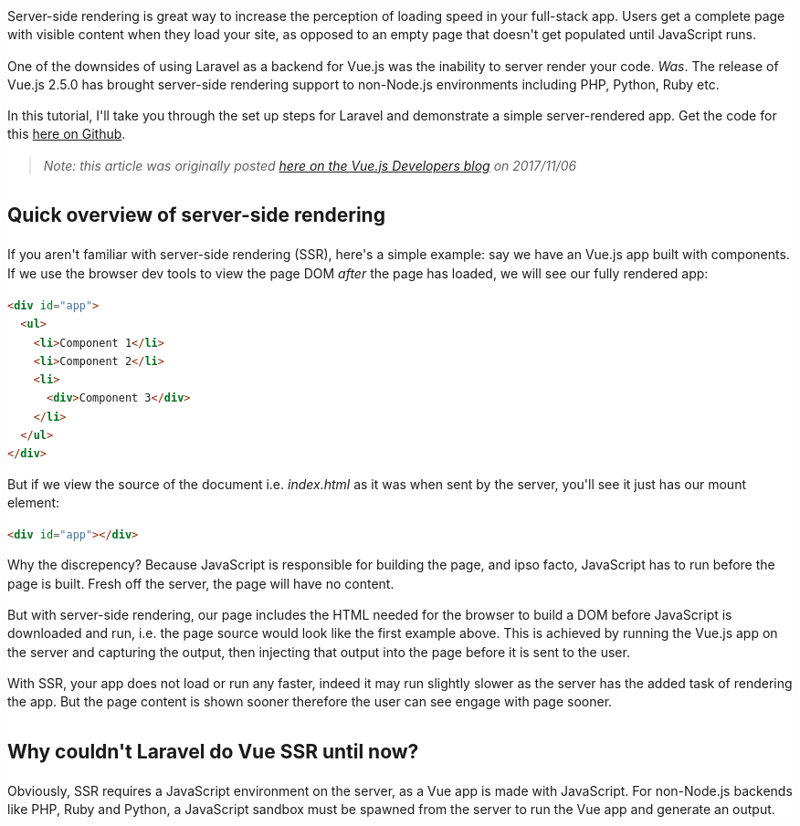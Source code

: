 Server-side rendering is great way to increase the perception of loading speed in your full-stack app. Users get a complete page with visible content when they load your site, as opposed to an empty page that doesn't get populated until JavaScript runs.

One of the downsides of using Laravel as a backend for Vue.js was the inability to server render your code. *Was*. The release of Vue.js 2.5.0 has brought server-side rendering support to non-Node.js environments including PHP, Python, Ruby etc.

In this tutorial, I'll take you through the set up steps for Laravel and demonstrate a simple server-rendered app. Get the code for this [here on Github](https://github.com/anthonygore/vue-js-laravel-ssr).

> *Note: this article was originally posted [here on the Vue.js Developers blog](https://vuejsdevelopers.com/2017/11/06/vue-js-laravel-server-side-rendering/?jsdojo_id=cjs_slv) on 2017/11/06*

## Quick overview of server-side rendering

If you aren't familiar with server-side rendering (SSR), here's a simple example: say we have an Vue.js app built with components. If we use the browser dev tools to view the page DOM *after* the page has loaded, we will see our fully rendered app:

```html
<div id="app">
  <ul>
    <li>Component 1</li>
    <li>Component 2</li>
    <li>
      <div>Component 3</div>
    </li>
  </ul>
</div>
```

But if we view the source of the document i.e. *index.html* as it was when sent by the server, you'll see it just has our mount element: 

```html
<div id="app"></div>
```

Why the discrepency? Because JavaScript is responsible for building the page, and ipso facto, JavaScript has to run before the page is built. Fresh off the server, the page will have no content.

But with server-side rendering, our page includes the HTML needed for the browser to build a DOM before JavaScript is downloaded and run, i.e. the page source would look like the first example above. This is achieved by running the Vue.js app on the server and capturing the output, then injecting that output into the page before it is sent to the user.

With SSR, your app does not load or run any faster, indeed it may run slightly slower as the server has the added task of rendering the app. But the page content is shown sooner therefore the user can see engage with page sooner.

## Why couldn't Laravel do Vue SSR until now?

Obviously, SSR requires a JavaScript environment on the server, as a Vue app is made with JavaScript. For non-Node.js backends like PHP, Ruby and Python, a JavaScript sandbox must be spawned from the server to run the Vue app and generate an output.
